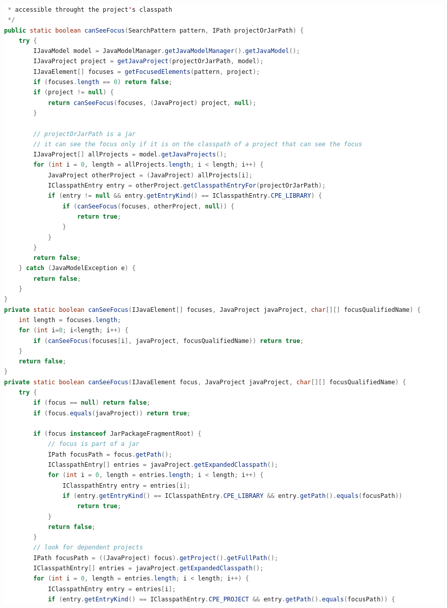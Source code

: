 ```java
 * accessible throught the project's classpath
 */
public static boolean canSeeFocus(SearchPattern pattern, IPath projectOrJarPath) {
	try {
		IJavaModel model = JavaModelManager.getJavaModelManager().getJavaModel();
		IJavaProject project = getJavaProject(projectOrJarPath, model);
		IJavaElement[] focuses = getFocusedElements(pattern, project);
		if (focuses.length == 0) return false;
		if (project != null) {
			return canSeeFocus(focuses, (JavaProject) project, null);
		}

		// projectOrJarPath is a jar
		// it can see the focus only if it is on the classpath of a project that can see the focus
		IJavaProject[] allProjects = model.getJavaProjects();
		for (int i = 0, length = allProjects.length; i < length; i++) {
			JavaProject otherProject = (JavaProject) allProjects[i];
			IClasspathEntry entry = otherProject.getClasspathEntryFor(projectOrJarPath);
			if (entry != null && entry.getEntryKind() == IClasspathEntry.CPE_LIBRARY) {
				if (canSeeFocus(focuses, otherProject, null)) {
					return true;
				}
			}
		}
		return false;
	} catch (JavaModelException e) {
		return false;
	}
}
private static boolean canSeeFocus(IJavaElement[] focuses, JavaProject javaProject, char[][] focusQualifiedName) {
	int length = focuses.length;
	for (int i=0; i<length; i++) {
		if (canSeeFocus(focuses[i], javaProject, focusQualifiedName)) return true;
	}
	return false;
}
private static boolean canSeeFocus(IJavaElement focus, JavaProject javaProject, char[][] focusQualifiedName) {
	try {
		if (focus == null) return false;
		if (focus.equals(javaProject)) return true;

		if (focus instanceof JarPackageFragmentRoot) {
			// focus is part of a jar
			IPath focusPath = focus.getPath();
			IClasspathEntry[] entries = javaProject.getExpandedClasspath();
			for (int i = 0, length = entries.length; i < length; i++) {
				IClasspathEntry entry = entries[i];
				if (entry.getEntryKind() == IClasspathEntry.CPE_LIBRARY && entry.getPath().equals(focusPath))
					return true;
			}
			return false;
		}
		// look for dependent projects
		IPath focusPath = ((JavaProject) focus).getProject().getFullPath();
		IClasspathEntry[] entries = javaProject.getExpandedClasspath();
		for (int i = 0, length = entries.length; i < length; i++) {
			IClasspathEntry entry = entries[i];
			if (entry.getEntryKind() == IClasspathEntry.CPE_PROJECT && entry.getPath().equals(focusPath)) {
```